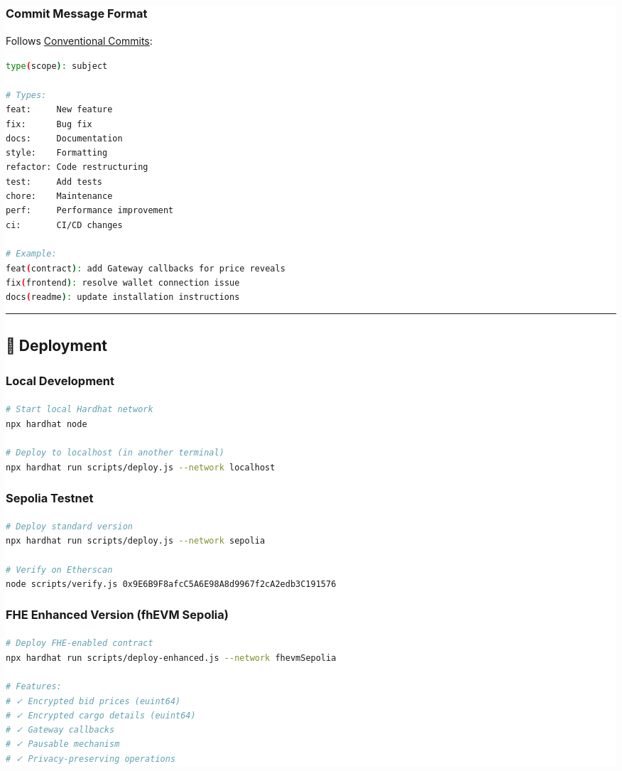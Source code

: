 ### Commit Message Format

Follows [Conventional Commits](https://www.conventionalcommits.org/):

```bash
type(scope): subject

# Types:
feat:     New feature
fix:      Bug fix
docs:     Documentation
style:    Formatting
refactor: Code restructuring
test:     Add tests
chore:    Maintenance
perf:     Performance improvement
ci:       CI/CD changes

# Example:
feat(contract): add Gateway callbacks for price reveals
fix(frontend): resolve wallet connection issue
docs(readme): update installation instructions
```

---

## 🚀 Deployment

### Local Development

```bash
# Start local Hardhat network
npx hardhat node

# Deploy to localhost (in another terminal)
npx hardhat run scripts/deploy.js --network localhost
```

### Sepolia Testnet

```bash
# Deploy standard version
npx hardhat run scripts/deploy.js --network sepolia

# Verify on Etherscan
node scripts/verify.js 0x9E6B9F8afcC5A6E98A8d9967f2cA2edb3C191576
```

### FHE Enhanced Version (fhEVM Sepolia)

```bash
# Deploy FHE-enabled contract
npx hardhat run scripts/deploy-enhanced.js --network fhevmSepolia

# Features:
# ✓ Encrypted bid prices (euint64)
# ✓ Encrypted cargo details (euint64)
# ✓ Gateway callbacks
# ✓ Pausable mechanism
# ✓ Privacy-preserving operations
```
